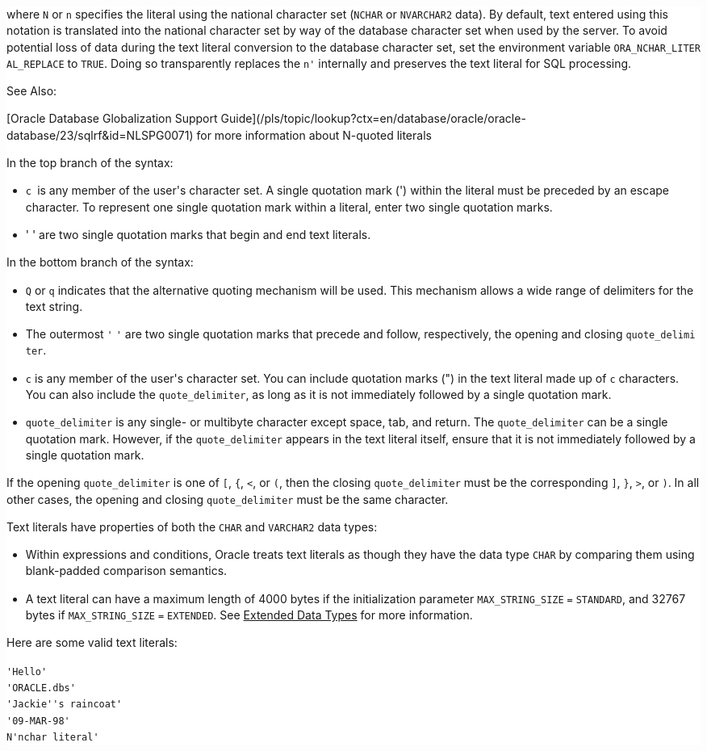 where `N` or `n` specifies the literal using the national character set
(`NCHAR` or `NVARCHAR2` data). By default, text entered using this notation is
translated into the national character set by way of the database character
set when used by the server. To avoid potential loss of data during the text
literal conversion to the database character set, set the environment variable
`ORA_NCHAR_LITERAL_REPLACE` to `TRUE`. Doing so transparently replaces the
`n'` internally and preserves the text literal for SQL processing.

See Also:

[Oracle Database Globalization Support
Guide](/pls/topic/lookup?ctx=en/database/oracle/oracle-
database/23/sqlrf&id=NLSPG0071) for more information about N-quoted literals

In the top branch of the syntax:

  * `c `is any member of the user's character set. A single quotation mark (') within the literal must be preceded by an escape character. To represent one single quotation mark within a literal, enter two single quotation marks. 

  * ' ' are two single quotation marks that begin and end text literals. 

In the bottom branch of the syntax:

  * `Q` or `q` indicates that the alternative quoting mechanism will be used. This mechanism allows a wide range of delimiters for the text string. 

  * The outermost `'` `'` are two single quotation marks that precede and follow, respectively, the opening and closing `quote_delimiter`. 

  * `c` is any member of the user's character set. You can include quotation marks (") in the text literal made up of `c` characters. You can also include the `quote_delimiter`, as long as it is not immediately followed by a single quotation mark. 

  * `quote_delimiter` is any single- or multibyte character except space, tab, and return. The `quote_delimiter` can be a single quotation mark. However, if the `quote_delimiter` appears in the text literal itself, ensure that it is not immediately followed by a single quotation mark. 

If the opening `quote_delimiter` is one of `[`, `{`, `<`, or `(`, then the
closing `quote_delimiter` must be the corresponding `]`, `}`, `>`, or `)`. In
all other cases, the opening and closing `quote_delimiter` must be the same
character.

Text literals have properties of both the `CHAR` and `VARCHAR2` data types:

  * Within expressions and conditions, Oracle treats text literals as though they have the data type `CHAR` by comparing them using blank-padded comparison semantics. 

  * A text literal can have a maximum length of 4000 bytes if the initialization parameter `MAX_STRING_SIZE` `=` `STANDARD`, and 32767 bytes if `MAX_STRING_SIZE` `=` `EXTENDED`. See [Extended Data Types](Data-Types.md#GUID-8EFA29E9-E8D8-40A6-A43E-954908C954A4) for more information. 

Here are some valid text literals:

    
    
    'Hello'
    'ORACLE.dbs'
    'Jackie''s raincoat'
    '09-MAR-98'
    N'nchar literal'
    